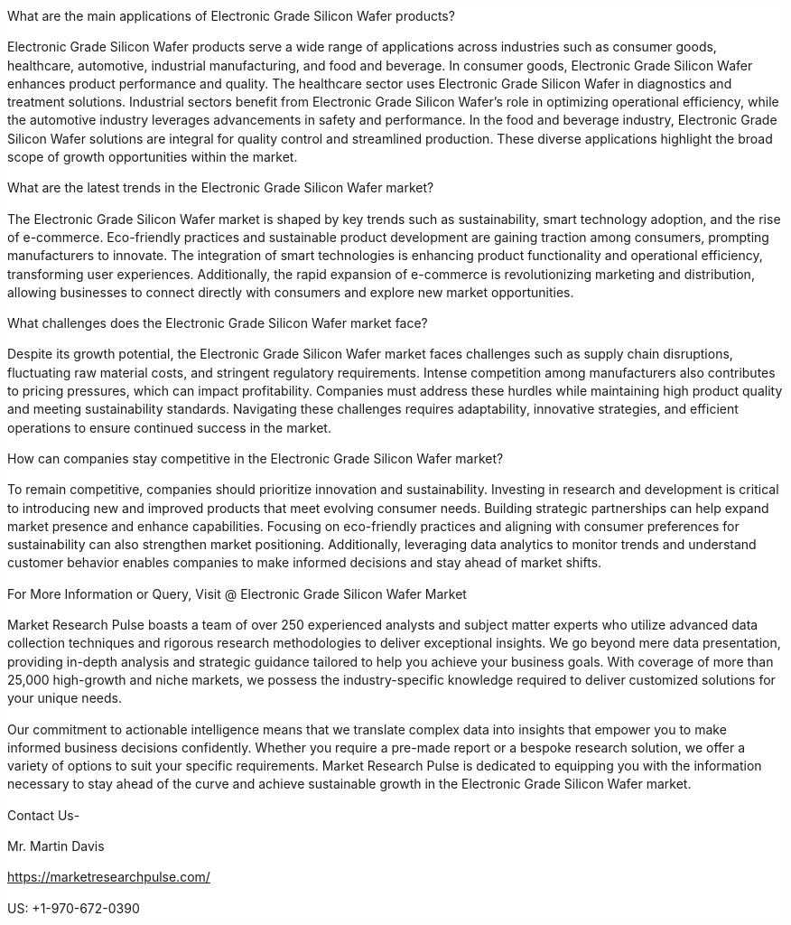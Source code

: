 What are the main applications of Electronic Grade Silicon Wafer products?

Electronic Grade Silicon Wafer products serve a wide range of applications across industries such as consumer goods, healthcare, automotive, industrial manufacturing, and food and beverage. In consumer goods, Electronic Grade Silicon Wafer enhances product performance and quality. The healthcare sector uses Electronic Grade Silicon Wafer in diagnostics and treatment solutions. Industrial sectors benefit from Electronic Grade Silicon Wafer’s role in optimizing operational efficiency, while the automotive industry leverages advancements in safety and performance. In the food and beverage industry, Electronic Grade Silicon Wafer solutions are integral for quality control and streamlined production. These diverse applications highlight the broad scope of growth opportunities within the market.

What are the latest trends in the Electronic Grade Silicon Wafer market?

The Electronic Grade Silicon Wafer market is shaped by key trends such as sustainability, smart technology adoption, and the rise of e-commerce. Eco-friendly practices and sustainable product development are gaining traction among consumers, prompting manufacturers to innovate. The integration of smart technologies is enhancing product functionality and operational efficiency, transforming user experiences. Additionally, the rapid expansion of e-commerce is revolutionizing marketing and distribution, allowing businesses to connect directly with consumers and explore new market opportunities.

What challenges does the Electronic Grade Silicon Wafer market face?

Despite its growth potential, the Electronic Grade Silicon Wafer market faces challenges such as supply chain disruptions, fluctuating raw material costs, and stringent regulatory requirements. Intense competition among manufacturers also contributes to pricing pressures, which can impact profitability. Companies must address these hurdles while maintaining high product quality and meeting sustainability standards. Navigating these challenges requires adaptability, innovative strategies, and efficient operations to ensure continued success in the market.

How can companies stay competitive in the Electronic Grade Silicon Wafer market?

To remain competitive, companies should prioritize innovation and sustainability. Investing in research and development is critical to introducing new and improved products that meet evolving consumer needs. Building strategic partnerships can help expand market presence and enhance capabilities. Focusing on eco-friendly practices and aligning with consumer preferences for sustainability can also strengthen market positioning. Additionally, leveraging data analytics to monitor trends and understand customer behavior enables companies to make informed decisions and stay ahead of market shifts.

For More Information or Query, Visit @ Electronic Grade Silicon Wafer Market

Market Research Pulse boasts a team of over 250 experienced analysts and subject matter experts who utilize advanced data collection techniques and rigorous research methodologies to deliver exceptional insights. We go beyond mere data presentation, providing in-depth analysis and strategic guidance tailored to help you achieve your business goals. With coverage of more than 25,000 high-growth and niche markets, we possess the industry-specific knowledge required to deliver customized solutions for your unique needs.

Our commitment to actionable intelligence means that we translate complex data into insights that empower you to make informed business decisions confidently. Whether you require a pre-made report or a bespoke research solution, we offer a variety of options to suit your specific requirements. Market Research Pulse is dedicated to equipping you with the information necessary to stay ahead of the curve and achieve sustainable growth in the Electronic Grade Silicon Wafer market.

Contact Us-

Mr. Martin Davis

https://marketresearchpulse.com/

US: +1-970-672-0390
